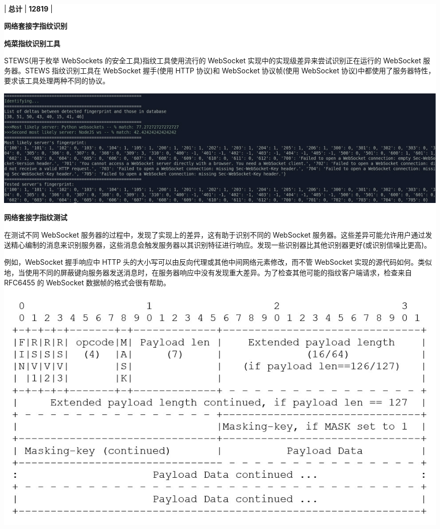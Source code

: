 | **总计** | **12819** |

**网络套接字指纹识别**

**炖菜指纹识别工具**

STEWS(用于枚举 WebSockets 的安全工具)指纹工具使用流行的 WebSocket 实现中的实现级差异来尝试识别正在运行的 WebSocket 服务器。STEWS 指纹识别工具在 WebSocket 握手(使用 HTTP 协议)和 WebSocket 协议帧(使用 WebSocket 协议)中都使用了服务器特性，要求该工具处理两种不同的协议。

![](img/7f85709420e768bfe54f1407e98fc158.png)

**网络套接字指纹测试**

在测试不同 WebSocket 服务器的过程中，发现了实现上的差异，这有助于识别不同的 WebSocket 服务器。这些差异可能允许用户通过发送精心编制的消息来识别服务器，这些消息会触发服务器以其识别特征进行响应。发现一些识别器比其他识别器更好(或识别信噪比更高)。

例如，WebSocket 握手响应中 HTTP 头的大小写可以由反向代理或其他中间网络元素修改，而不管 WebSocket 实现的源代码如何。类似地，当使用不同的屏蔽键向服务器发送消息时，在服务器响应中没有发现重大差异。为了检查其他可能的指纹客户端请求，检查来自 RFC6455 的 WebSocket 数据帧的格式会很有帮助。

![](img/7aab102e39a384f98bb28b8d39d2d94c.png)
